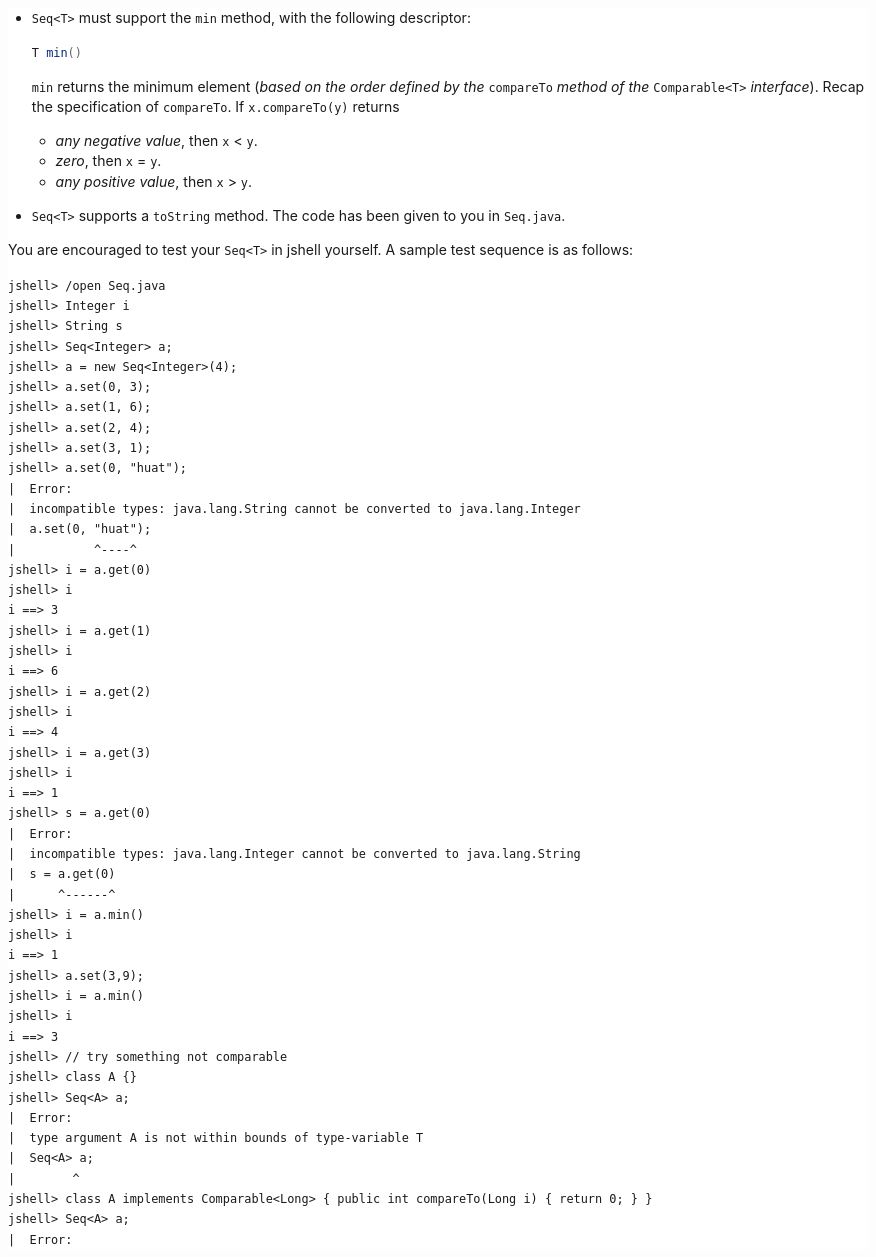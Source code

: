 - `Seq<T>` must support the `min` method, with the following descriptor:

    ```java
    T min()
    ```

    `min` returns the minimum element (_based on the order defined by the_ `compareTo` _method of the_ `Comparable<T>` _interface_).  Recap the specification of `compareTo`.  If `x.compareTo(y)` returns

    - _any negative value_, then `x` < `y`.
    - _zero_, then `x` = `y`.
    - _any positive value_, then `x` > `y`.

- `Seq<T>` supports a `toString` method.  The code has been given to you in `Seq.java`.

You are encouraged to test your `Seq<T>` in jshell yourself.  A sample test sequence is as follows:

```
jshell> /open Seq.java
jshell> Integer i
jshell> String s
jshell> Seq<Integer> a;
jshell> a = new Seq<Integer>(4);
jshell> a.set(0, 3);
jshell> a.set(1, 6);
jshell> a.set(2, 4);
jshell> a.set(3, 1);
jshell> a.set(0, "huat");
|  Error:
|  incompatible types: java.lang.String cannot be converted to java.lang.Integer
|  a.set(0, "huat");
|           ^----^
jshell> i = a.get(0)
jshell> i
i ==> 3
jshell> i = a.get(1)
jshell> i
i ==> 6
jshell> i = a.get(2)
jshell> i
i ==> 4
jshell> i = a.get(3)
jshell> i
i ==> 1
jshell> s = a.get(0)
|  Error:
|  incompatible types: java.lang.Integer cannot be converted to java.lang.String
|  s = a.get(0)
|      ^------^
jshell> i = a.min()
jshell> i
i ==> 1
jshell> a.set(3,9);
jshell> i = a.min()
jshell> i
i ==> 3
jshell> // try something not comparable
jshell> class A {}
jshell> Seq<A> a;
|  Error:
|  type argument A is not within bounds of type-variable T
|  Seq<A> a;
|        ^
jshell> class A implements Comparable<Long> { public int compareTo(Long i) { return 0; } }
jshell> Seq<A> a;
|  Error:
```